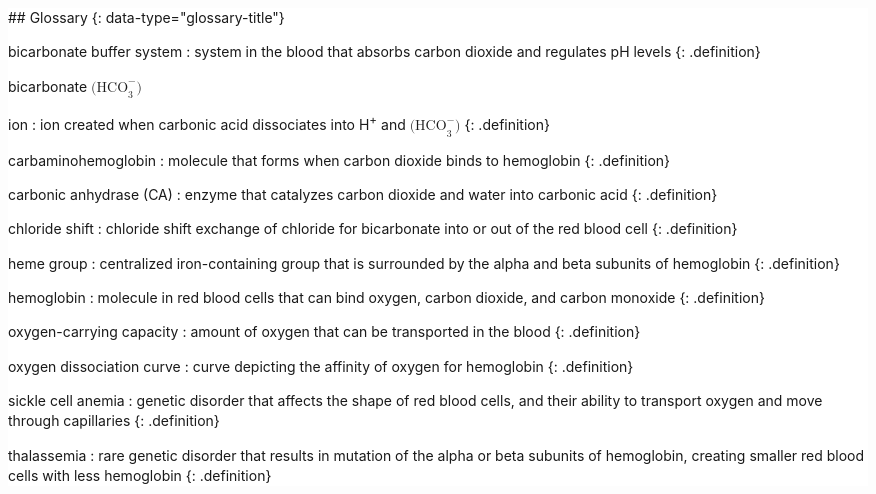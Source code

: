 </div>
</div>

<div data-type="glossary" markdown="1">
## Glossary
{: data-type="glossary-title"}

bicarbonate buffer system
: system in the blood that absorbs carbon dioxide and regulates pH levels
{: .definition}

bicarbonate <math xmlns="http://www.w3.org/1998/Math/MathML" display="left"> <mrow> <msubsup> <mrow> <mtext>(HCO</mtext> </mrow> <mtext>3</mtext> <mo stretchy="false">−</mo> </msubsup> <mtext>)</mtext> </mrow> </math>

 ion
: ion created when carbonic acid dissociates into H<sup>+</sup> and
  <math xmlns="http://www.w3.org/1998/Math/MathML" display="left"> <mrow> <msubsup> <mrow> <mtext>(HCO</mtext> </mrow> <mtext>3</mtext> <mo stretchy="false">−</mo> </msubsup> <mtext>)</mtext> </mrow> </math>
{: .definition}

carbaminohemoglobin
: molecule that forms when carbon dioxide binds to hemoglobin
{: .definition}

carbonic anhydrase (CA)
: enzyme that catalyzes carbon dioxide and water into carbonic acid
{: .definition}

chloride shift
: chloride shift exchange of chloride for bicarbonate into or out of the red blood cell
{: .definition}

heme group
: centralized iron-containing group that is surrounded by the alpha and beta subunits of hemoglobin
{: .definition}

hemoglobin
: molecule in red blood cells that can bind oxygen, carbon dioxide, and carbon monoxide
{: .definition}

oxygen-carrying capacity
: amount of oxygen that can be transported in the blood
{: .definition}

oxygen dissociation curve
: curve depicting the affinity of oxygen for hemoglobin
{: .definition}

sickle cell anemia
: genetic disorder that affects the shape of red blood cells, and their ability to transport oxygen and move through capillaries
{: .definition}

thalassemia
: rare genetic disorder that results in mutation of the alpha or beta subunits of hemoglobin, creating smaller red blood cells with less hemoglobin
{: .definition}

</div>

